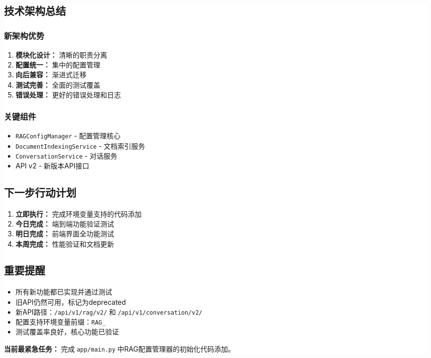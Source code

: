 ## 技术架构总结

### 新架构优势
1. **模块化设计：** 清晰的职责分离
2. **配置统一：** 集中的配置管理
3. **向后兼容：** 渐进式迁移
4. **测试完善：** 全面的测试覆盖
5. **错误处理：** 更好的错误处理和日志

### 关键组件
- `RAGConfigManager` - 配置管理核心
- `DocumentIndexingService` - 文档索引服务
- `ConversationService` - 对话服务
- API v2 - 新版本API接口

## 下一步行动计划

1. **立即执行：** 完成环境变量支持的代码添加
2. **今日完成：** 端到端功能验证测试
3. **明日完成：** 前端界面全功能测试
4. **本周完成：** 性能验证和文档更新

## 重要提醒

- 所有新功能都已实现并通过测试
- 旧API仍然可用，标记为deprecated
- 新API路径：`/api/v1/rag/v2/` 和 `/api/v1/conversation/v2/`
- 配置支持环境变量前缀：`RAG_`
- 测试覆盖率良好，核心功能已验证

**当前最紧急任务：** 完成 `app/main.py` 中RAG配置管理器的初始化代码添加。
